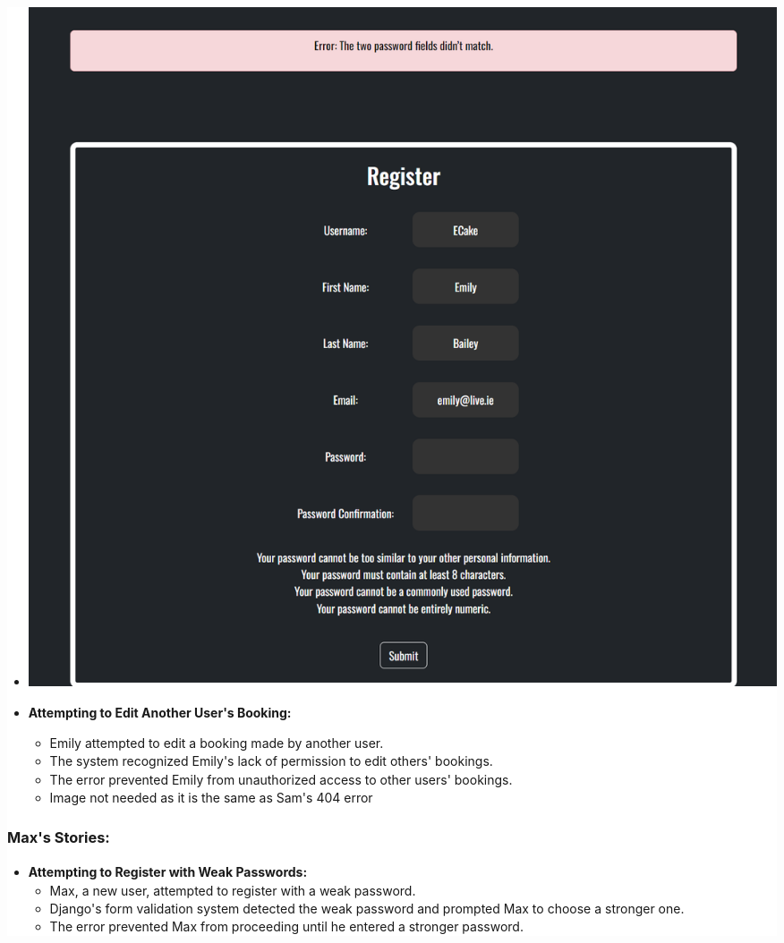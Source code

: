   - ![Emily's testing](read_me_img/emily_story_1.png)

- **Attempting to Edit Another User's Booking:**
  - Emily attempted to edit a booking made by another user.
  - The system recognized Emily's lack of permission to edit others' bookings.
  - The error prevented Emily from unauthorized access to other users' bookings.
  - Image not needed as it is the same as Sam's 404 error

### Max's Stories:
- **Attempting to Register with Weak Passwords:**
  - Max, a new user, attempted to register with a weak password.
  - Django's form validation system detected the weak password and prompted Max to choose a stronger one.
  - The error prevented Max from proceeding until he entered a stronger password.